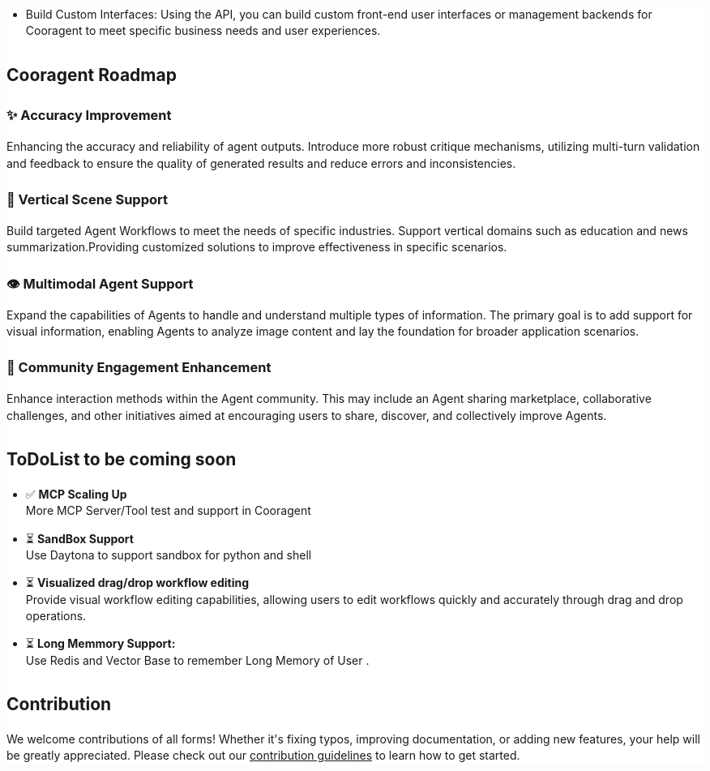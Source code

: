   - Build Custom Interfaces: Using the API, you can build custom front-end user interfaces or management backends for Cooragent to meet specific business needs and user experiences.


## **Cooragent Roadmap**


### **✨ Accuracy Improvement**

Enhancing the accuracy and reliability of agent outputs. Introduce more robust critique mechanisms, utilizing multi-turn validation and feedback to ensure the quality of generated results and reduce errors and inconsistencies.

### **🎯 Vertical Scene Support**

Build targeted Agent Workflows to meet the needs of specific industries. Support vertical domains such as education and news summarization.Providing customized solutions to improve effectiveness in specific scenarios.

### **👁️ Multimodal Agent Support**

Expand the capabilities of Agents to handle and understand multiple types of information. The primary goal is to add support for visual information, enabling Agents to analyze image content and lay the foundation for broader application scenarios.

### **👥 Community Engagement Enhancement**

Enhance interaction methods within the Agent community. This may include an Agent sharing marketplace, collaborative challenges, and other initiatives aimed at encouraging users to share, discover, and collectively improve Agents.


## **ToDoList to be coming soon**

- ✅ **MCP Scaling Up**  
  More MCP Server/Tool test and support in Cooragent

- ⏳ **SandBox Support**  
  Use Daytona to support sandbox for python and shell

- ⏳ **Visualized drag/drop workflow editing**  
  Provide visual workflow editing capabilities, allowing users to edit workflows quickly and accurately through drag and drop operations. 

- ⏳ **Long Memmory Support:**  
  Use Redis and Vector Base to remember Long Memory of User .



## Contribution

We welcome contributions of all forms! Whether it's fixing typos, improving documentation, or adding new features, your help will be greatly appreciated. Please check out our [contribution guidelines](CONTRIBUTING.md) to learn how to get started.
